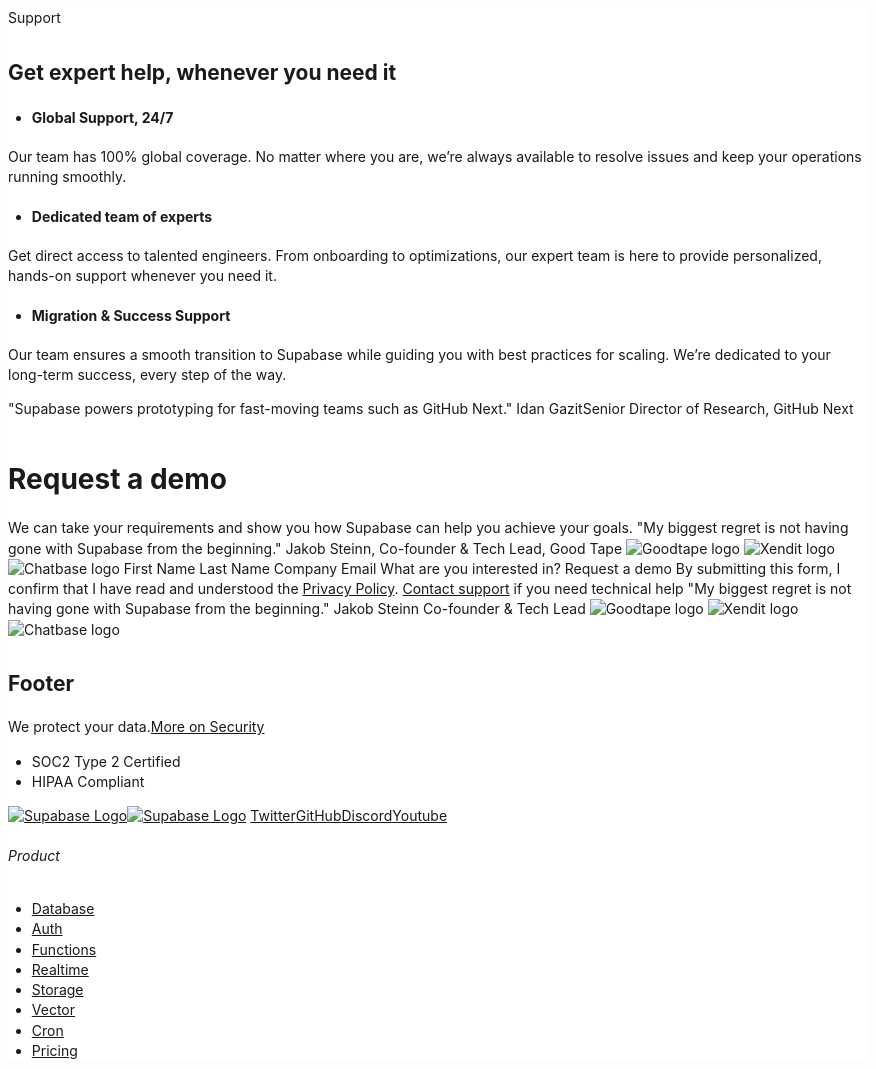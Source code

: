 
Support
## Get expert help, whenever you need it
  * #### Global Support, 24/7
Our team has 100% global coverage. No matter where you are, we’re always available to resolve issues and keep your operations running smoothly.
  * #### Dedicated team of experts
Get direct access to talented engineers. From onboarding to optimizations, our expert team is here to provide personalized, hands-on support whenever you need it.
  * #### Migration & Success Support
Our team ensures a smooth transition to Supabase while guiding you with best practices for scaling. We’re dedicated to your long-term success, every step of the way.


"Supabase powers prototyping for fast-moving teams such as GitHub Next."
Idan GazitSenior Director of Research, GitHub Next
# Request a demo
We can take your requirements and show you how Supabase can help you achieve your goals.
"My biggest regret is not having gone with Supabase from the beginning."
Jakob Steinn, Co-founder & Tech Lead, Good Tape
![Goodtape logo](https://supabase.com/_next/image?url=%2Fimages%2Fcustomers%2Flogos%2Fgood-tape.png&w=3840&q=75&dpl=dpl_9xPTPeSUKoDuygMmT5sPj6DB4mgG)
![Xendit logo](https://supabase.com/_next/image?url=%2Fimages%2Fcustomers%2Flogos%2Fxendit.png&w=3840&q=75&dpl=dpl_9xPTPeSUKoDuygMmT5sPj6DB4mgG)
![Chatbase logo](https://supabase.com/_next/image?url=%2Fimages%2Fcustomers%2Flogos%2Fchatbase.png&w=3840&q=75&dpl=dpl_9xPTPeSUKoDuygMmT5sPj6DB4mgG)
First Name
Last Name
Company Email
What are you interested in?
Request a demo
By submitting this form, I confirm that I have read and understood the [Privacy Policy](https://supabase.com/privacy).
[Contact support](https://supabase.com/support) if you need technical help
"My biggest regret is not having gone with Supabase from the beginning."
Jakob Steinn Co-founder & Tech Lead
![Goodtape logo](https://supabase.com/_next/image?url=%2Fimages%2Fcustomers%2Flogos%2Fgood-tape.png&w=3840&q=75&dpl=dpl_9xPTPeSUKoDuygMmT5sPj6DB4mgG)
![Xendit logo](https://supabase.com/_next/image?url=%2Fimages%2Fcustomers%2Flogos%2Fxendit.png&w=3840&q=75&dpl=dpl_9xPTPeSUKoDuygMmT5sPj6DB4mgG)
![Chatbase logo](https://supabase.com/_next/image?url=%2Fimages%2Fcustomers%2Flogos%2Fchatbase.png&w=3840&q=75&dpl=dpl_9xPTPeSUKoDuygMmT5sPj6DB4mgG)
## Footer
We protect your data.[More on Security](https://supabase.com/security)
  * SOC2 Type 2 Certified
  * HIPAA Compliant


[![Supabase Logo](https://supabase.com/_next/image?url=https%3A%2F%2Ffrontend-assets.supabase.com%2Fwww%2Fd218d9190b87%2F_next%2Fstatic%2Fmedia%2Fsupabase-logo-wordmark--light.daaeffd3.png&w=384&q=75&dpl=dpl_9xPTPeSUKoDuygMmT5sPj6DB4mgG)![Supabase Logo](https://supabase.com/_next/image?url=https%3A%2F%2Ffrontend-assets.supabase.com%2Fwww%2Fd218d9190b87%2F_next%2Fstatic%2Fmedia%2Fsupabase-logo-wordmark--dark.b36ebb5f.png&w=384&q=75&dpl=dpl_9xPTPeSUKoDuygMmT5sPj6DB4mgG)](https://supabase.com/)
[Twitter](https://twitter.com/supabase)[GitHub](https://github.com/supabase)[Discord](https://discord.supabase.com/)[Youtube](https://youtube.com/c/supabase)
###### Product
  * [Database](https://supabase.com/database)
  * [Auth](https://supabase.com/auth)
  * [Functions](https://supabase.com/edge-functions)
  * [Realtime](https://supabase.com/realtime)
  * [Storage](https://supabase.com/storage)
  * [Vector](https://supabase.com/modules/vector)
  * [Cron](https://supabase.com/modules/cron)
  * [Pricing](https://supabase.com/pricing)
